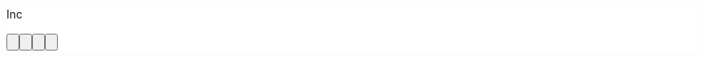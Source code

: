 Inc</div><div class="md:mr-auto"><div class="flex items-center justify-center gap-2"><a target="_blank" class="text-muted-foreground" href="https://discord.gg/fVyRaUDgxW"><button class="inline-flex items-center whitespace-nowrap font-medium transition-colors focus-visible:outline-none disabled:pointer-events-none disabled:opacity-50 focus-visible:ring-1 focus-visible:ring-ring gap-2 leading-6 border border-transparent rounded-md justify-center text-muted-foreground aspect-square size-6 p-0 hover:bg-transparent hover:text-foreground dark:hover:text-white"><svg xmlns="http://www.w3.org/2000/svg" viewBox="0 0 640 512" class="size-4"><title>Discord</title><path d="M524.5 69.8a1.5 1.5 0 0 0 -.8-.7A485.1 485.1 0 0 0 404.1 32a1.8 1.8 0 0 0 -1.9 .9 337.5 337.5 0 0 0 -14.9 30.6 447.8 447.8 0 0 0 -134.4 0 309.5 309.5 0 0 0 -15.1-30.6 1.9 1.9 0 0 0 -1.9-.9A483.7 483.7 0 0 0 116.1 69.1a1.7 1.7 0 0 0 -.8 .7C39.1 183.7 18.2 294.7 28.4 404.4a2 2 0 0 0 .8 1.4A487.7 487.7 0 0 0 176 479.9a1.9 1.9 0 0 0 2.1-.7A348.2 348.2 0 0 0 208.1 430.4a1.9 1.9 0 0 0 -1-2.6 321.2 321.2 0 0 1 -45.9-21.9 1.9 1.9 0 0 1 -.2-3.1c3.1-2.3 6.2-4.7 9.1-7.1a1.8 1.8 0 0 1 1.9-.3c96.2 43.9 200.4 43.9 295.5 0a1.8 1.8 0 0 1 1.9 .2c2.9 2.4 6 4.9 9.1 7.2a1.9 1.9 0 0 1 -.2 3.1 301.4 301.4 0 0 1 -45.9 21.8 1.9 1.9 0 0 0 -1 2.6 391.1 391.1 0 0 0 30 48.8 1.9 1.9 0 0 0 2.1 .7A486 486 0 0 0 610.7 405.7a1.9 1.9 0 0 0 .8-1.4C623.7 277.6 590.9 167.5 524.5 69.8zM222.5 337.6c-29 0-52.8-26.6-52.8-59.2S193.1 219.1 222.5 219.1c29.7 0 53.3 26.8 52.8 59.2C275.3 311 251.9 337.6 222.5 337.6zm195.4 0c-29 0-52.8-26.6-52.8-59.2S388.4 219.1 417.9 219.1c29.7 0 53.3 26.8 52.8 59.2C470.7 311 447.5 337.6 417.9 337.6z" fill="currentColor"></path></svg></button></a><a target="_blank" class="text-muted-foreground" href="https://github.com/OpenRouterTeam"><button class="inline-flex items-center whitespace-nowrap font-medium transition-colors focus-visible:outline-none disabled:pointer-events-none disabled:opacity-50 focus-visible:ring-1 focus-visible:ring-ring gap-2 leading-6 border border-transparent rounded-md justify-center text-muted-foreground aspect-square size-6 p-0 hover:bg-transparent hover:text-foreground dark:hover:text-white"><svg xmlns="http://www.w3.org/2000/svg" viewBox="0 0 496 512" class="size-4"><title>GitHub</title><path d="M165.9 397.4c0 2-2.3 3.6-5.2 3.6-3.3 .3-5.6-1.3-5.6-3.6 0-2 2.3-3.6 5.2-3.6 3-.3 5.6 1.3 5.6 3.6zm-31.1-4.5c-.7 2 1.3 4.3 4.3 4.9 2.6 1 5.6 0 6.2-2s-1.3-4.3-4.3-5.2c-2.6-.7-5.5 .3-6.2 2.3zm44.2-1.7c-2.9 .7-4.9 2.6-4.6 4.9 .3 2 2.9 3.3 5.9 2.6 2.9-.7 4.9-2.6 4.6-4.6-.3-1.9-3-3.2-5.9-2.9zM244.8 8C106.1 8 0 113.3 0 252c0 110.9 69.8 205.8 169.5 239.2 12.8 2.3 17.3-5.6 17.3-12.1 0-6.2-.3-40.4-.3-61.4 0 0-70 15-84.7-29.8 0 0-11.4-29.1-27.8-36.6 0 0-22.9-15.7 1.6-15.4 0 0 24.9 2 38.6 25.8 21.9 38.6 58.6 27.5 72.9 20.9 2.3-16 8.8-27.1 16-33.7-55.9-6.2-112.3-14.3-112.3-110.5 0-27.5 7.6-41.3 23.6-58.9-2.6-6.5-11.1-33.3 2.6-67.9 20.9-6.5 69 27 69 27 20-5.6 41.5-8.5 62.8-8.5s42.8 2.9 62.8 8.5c0 0 48.1-33.6 69-27 13.7 34.7 5.2 61.4 2.6 67.9 16 17.7 25.8 31.5 25.8 58.9 0 96.5-58.9 104.2-114.8 110.5 9.2 7.9 17 22.9 17 46.4 0 33.7-.3 75.4-.3 83.6 0 6.5 4.6 14.4 17.3 12.1C428.2 457.8 496 362.9 496 252 496 113.3 383.5 8 244.8 8zM97.2 352.9c-1.3 1-1 3.3 .7 5.2 1.6 1.6 3.9 2.3 5.2 1 1.3-1 1-3.3-.7-5.2-1.6-1.6-3.9-2.3-5.2-1zm-10.8-8.1c-.7 1.3 .3 2.9 2.3 3.9 1.6 1 3.6 .7 4.3-.7 .7-1.3-.3-2.9-2.3-3.9-2-.6-3.6-.3-4.3 .7zm32.4 35.6c-1.6 1.3-1 4.3 1.3 6.2 2.3 2.3 5.2 2.6 6.5 1 1.3-1.3 .7-4.3-1.3-6.2-2.2-2.3-5.2-2.6-6.5-1zm-11.4-14.7c-1.6 1-1.6 3.6 0 5.9 1.6 2.3 4.3 3.3 5.6 2.3 1.6-1.3 1.6-3.9 0-6.2-1.4-2.3-4-3.3-5.6-2z" fill="currentColor"></path></svg></button></a><a target="_blank" class="text-muted-foreground" href="https://www.linkedin.com/company/104068329"><button class="inline-flex items-center whitespace-nowrap font-medium transition-colors focus-visible:outline-none disabled:pointer-events-none disabled:opacity-50 focus-visible:ring-1 focus-visible:ring-ring gap-2 leading-6 border border-transparent rounded-md justify-center text-muted-foreground aspect-square size-6 p-0 hover:bg-transparent hover:text-foreground dark:hover:text-white"><svg xmlns="http://www.w3.org/2000/svg" viewBox="0 0 448 512" class="size-4"><title>LinkedIn</title><path d="M100.3 480H7.4V180.9h92.9V480zM53.8 140.1C24.1 140.1 0 115.5 0 85.8 0 56.1 24.1 32 53.8 32c29.7 0 53.8 24.1 53.8 53.8 0 29.7-24.1 54.3-53.8 54.3zM448 480h-92.7V334.4c0-34.7-.7-79.2-48.3-79.2-48.3 0-55.7 37.7-55.7 76.7V480h-92.8V180.9h89.1v40.8h1.3c12.4-23.5 42.7-48.3 87.9-48.3 94 0 111.3 61.9 111.3 142.3V480z" fill="currentColor"></path></svg></button></a><a target="_blank" class="text-muted-foreground" href="https://twitter.com/openrouterai"><button class="inline-flex items-center whitespace-nowrap font-medium transition-colors focus-visible:outline-none disabled:pointer-events-none disabled:opacity-50 focus-visible:ring-1 focus-visible:ring-ring gap-2 leading-6 border border-transparent rounded-md justify-center text-muted-foreground aspect-square size-6 p-0 hover:bg-transparent hover:text-foreground dark:hover:text-white"><svg xmlns="http://www.w3.org/2000/svg" viewBox="0 0 512 512" class="size-4"><title>X</title><path d="M389.2 48h70.6L305.6 224.2 487 464H345L233.7 318.6 106.5 464H35.8L200.7 275.5 26.8 48H172.4L272.9 180.9 389.2 48zM364.4 421.8h39.1L151.1 88h-42L364.4 421.8z" fill="currentColor"></path></svg></button></a></div></div></div></div></footer></div><script>$RB=[];$RV=function(b){$RT=performance.now();for(var
a=0;a<b.length;a+=2){var c=b[a],e=b[a+1];null!==e.parentNode&&e.parentNode.removeChild(e);var f=c.parentNode;if(f){var g=c.previousSibling,h=0;do{if(c&&8===c.nodeType){var d=c.data;if("/$"===d||"/&"===d)if(0===h)break;else h--;else"$"!==d&&"$?"!==d&&"$~"!==d&&"$!"!==d&&"&"!==d||h++}d=c.nextSibling;f.removeChild(c);c=d}while(c);for(;e.firstChild;)f.insertBefore(e.firstChild,c);g.data="$";g._reactRetry&&g._reactRetry()}}b.length=0};